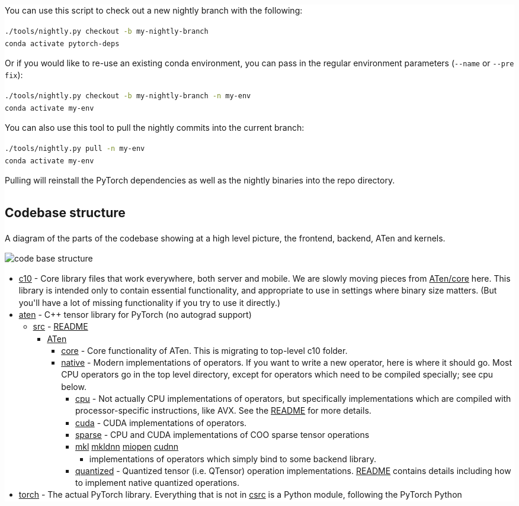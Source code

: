 You can use this script to check out a new nightly branch with the following:

```bash
./tools/nightly.py checkout -b my-nightly-branch
conda activate pytorch-deps
```

Or if you would like to re-use an existing conda environment, you can pass in
the regular environment parameters (`--name` or `--prefix`):

```bash
./tools/nightly.py checkout -b my-nightly-branch -n my-env
conda activate my-env
```

You can also use this tool to pull the nightly commits into the current branch:

```bash
./tools/nightly.py pull -n my-env
conda activate my-env
```

Pulling will reinstall the PyTorch dependencies as well as the nightly binaries
into the repo directory.

## Codebase structure

A diagram of the parts of the codebase showing at a high level picture, the frontend, backend, ATen and kernels. 

![code base structure](simplified-codebase-structure.svg)



* [c10](c10) - Core library files that work everywhere, both server
  and mobile. We are slowly moving pieces from [ATen/core](aten/src/ATen/core)
  here. This library is intended only to contain essential functionality,
  and appropriate to use in settings where binary size matters. (But
  you'll have a lot of missing functionality if you try to use it
  directly.)
* [aten](aten) - C++ tensor library for PyTorch (no autograd support)
  * [src](aten/src) - [README](aten/src/README.md)
    * [ATen](aten/src/ATen)
      * [core](aten/src/ATen/core) - Core functionality of ATen. This
        is migrating to top-level c10 folder.
      * [native](aten/src/ATen/native) - Modern implementations of
        operators. If you want to write a new operator, here is where
        it should go. Most CPU operators go in the top level directory,
        except for operators which need to be compiled specially; see
        cpu below.
        * [cpu](aten/src/ATen/native/cpu) - Not actually CPU
          implementations of operators, but specifically implementations
          which are compiled with processor-specific instructions, like
          AVX. See the [README](aten/src/ATen/native/cpu/README.md) for more
          details.
        * [cuda](aten/src/ATen/native/cuda) - CUDA implementations of
          operators.
        * [sparse](aten/src/ATen/native/sparse) - CPU and CUDA
          implementations of COO sparse tensor operations
        * [mkl](aten/src/ATen/native/mkl) [mkldnn](aten/src/ATen/native/mkldnn)
          [miopen](aten/src/ATen/native/miopen) [cudnn](aten/src/ATen/native/cudnn)
          - implementations of operators which simply bind to some
            backend library.
        * [quantized](aten/src/ATen/native/quantized/) - Quantized tensor (i.e. QTensor) operation implementations. [README](aten/src/ATen/native/quantized/README.md) contains details including how to implement native quantized operations.
* [torch](torch) - The actual PyTorch library. Everything that is not
  in [csrc](torch/csrc) is a Python module, following the PyTorch Python